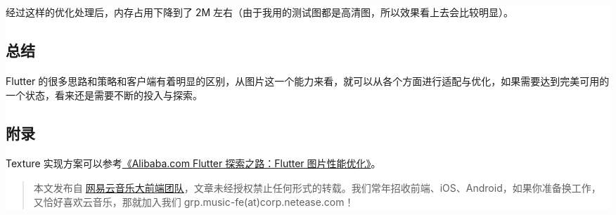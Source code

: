 经过这样的优化处理后，内存占用下降到了 2M 左右（由于我用的测试图都是高清图，所以效果看上去会比较明显）。

## 总结

Flutter 的很多思路和策略和客户端有着明显的区别，从图片这一个能力来看，就可以从各个方面进行适配与优化，如果需要达到完美可用的一个状态，看来还是需要不断的投入与探索。


## 附录

Texture 实现方案可以参考[《Alibaba.com Flutter 探索之路：Flutter 图片性能优化》](https://zhuanlan.zhihu.com/p/102990945)。

> 本文发布自 [网易云音乐大前端团队](https://github.com/x-orpheus)，文章未经授权禁止任何形式的转载。我们常年招收前端、iOS、Android，如果你准备换工作，又恰好喜欢云音乐，那就加入我们 grp.music-fe(at)corp.netease.com！
